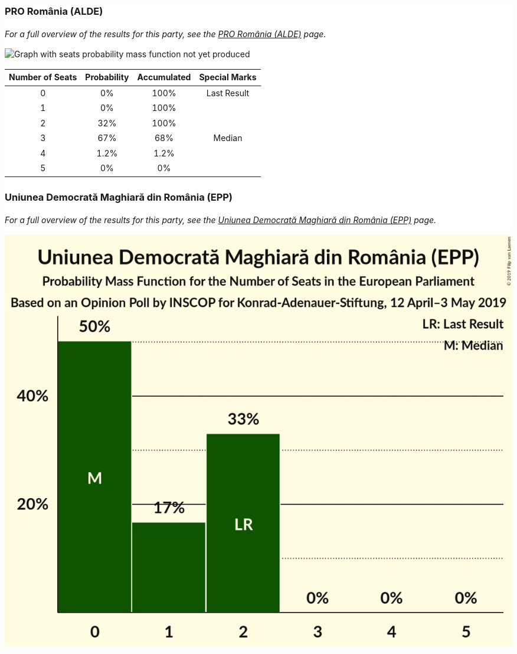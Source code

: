 ### PRO România (ALDE)

*For a full overview of the results for this party, see the [PRO România (ALDE)](party-proromâniaalde.html) page.*

![Graph with seats probability mass function not yet produced](2019-05-03-INSCOP-seats-pmf-proromâniaalde.png "Seats Probability Mass Function")

| Number of Seats | Probability | Accumulated | Special Marks |
|:---------------:|:-----------:|:-----------:|:-------------:|
| 0 | 0% | 100% | Last Result |
| 1 | 0% | 100% |  |
| 2 | 32% | 100% |  |
| 3 | 67% | 68% | Median |
| 4 | 1.2% | 1.2% |  |
| 5 | 0% | 0% |  |

### Uniunea Democrată Maghiară din România (EPP)

*For a full overview of the results for this party, see the [Uniunea Democrată Maghiară din România (EPP)](party-uniuneademocratămaghiarădinromâniaepp.html) page.*

![Graph with seats probability mass function not yet produced](2019-05-03-INSCOP-seats-pmf-uniuneademocratămaghiarădinromâniaepp.png "Seats Probability Mass Function")
